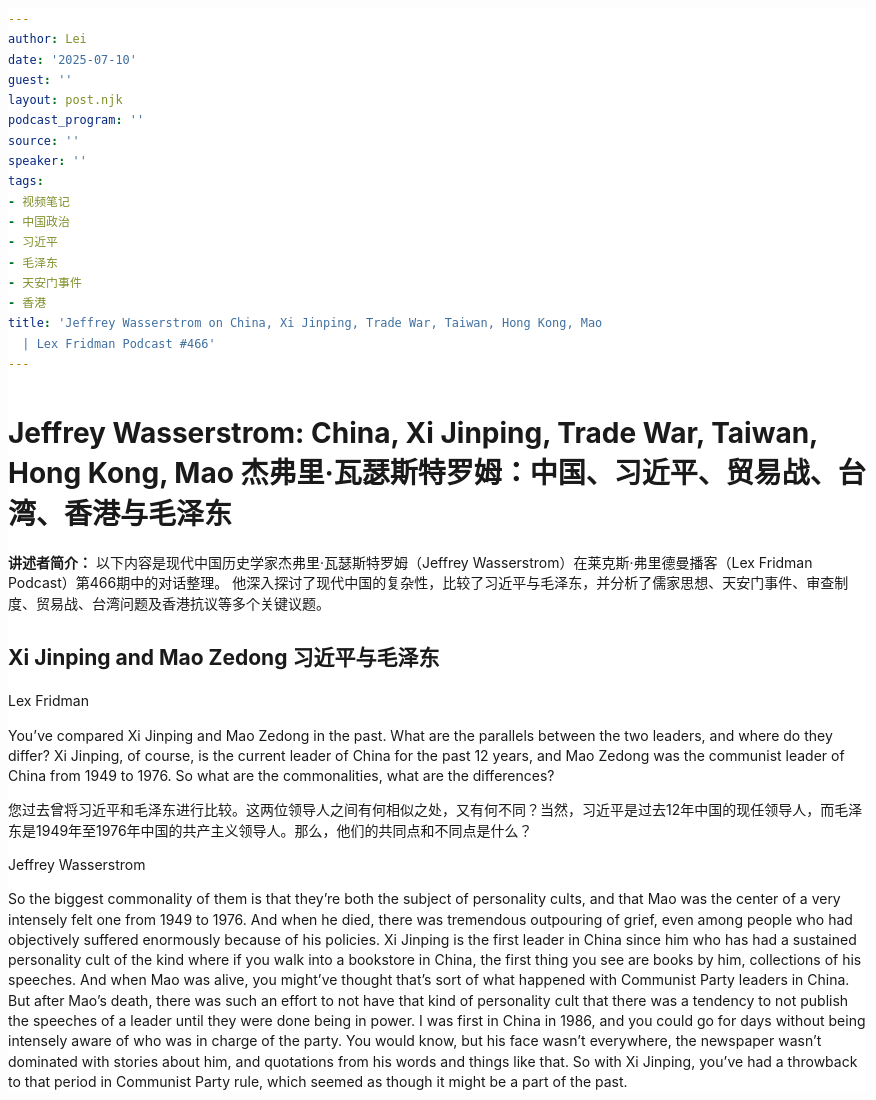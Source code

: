 ```yaml
---
author: Lei
date: '2025-07-10'
guest: ''
layout: post.njk
podcast_program: ''
source: ''
speaker: ''
tags:
- 视频笔记
- 中国政治
- 习近平
- 毛泽东
- 天安门事件
- 香港
title: 'Jeffrey Wasserstrom on China, Xi Jinping, Trade War, Taiwan, Hong Kong, Mao
  | Lex Fridman Podcast #466'
---
```


# Jeffrey Wasserstrom: China, Xi Jinping, Trade War, Taiwan, Hong Kong, Mao 杰弗里·瓦瑟斯特罗姆：中国、习近平、贸易战、台湾、香港与毛泽东

**讲述者简介：** 以下内容是现代中国历史学家杰弗里·瓦瑟斯特罗姆（Jeffrey
Wasserstrom）在莱克斯·弗里德曼播客（Lex Fridman
Podcast）第466期中的对话整理。
他深入探讨了现代中国的复杂性，比较了习近平与毛泽东，并分析了儒家思想、天安门事件、审查制度、贸易战、台湾问题及香港抗议等多个关键议题。

## Xi Jinping and Mao Zedong 习近平与毛泽东

Lex Fridman

You’ve compared Xi Jinping and Mao Zedong in the past. What are the
parallels between the two leaders, and where do they differ? Xi Jinping,
of course, is the current leader of China for the past 12 years, and Mao
Zedong was the communist leader of China from 1949 to 1976. So what are
the commonalities, what are the differences?

您过去曾将习近平和毛泽东进行比较。这两位领导人之间有何相似之处，又有何不同？当然，习近平是过去12年中国的现任领导人，而毛泽东是1949年至1976年中国的共产主义领导人。那么，他们的共同点和不同点是什么？

Jeffrey Wasserstrom

So the biggest commonality of them is that they’re both the subject of
personality cults, and that Mao was the center of a very intensely felt
one from 1949 to 1976. And when he died, there was tremendous outpouring
of grief, even among people who had objectively suffered enormously
because of his policies. Xi Jinping is the first leader in China since
him who has had a sustained personality cult of the kind where if you
walk into a bookstore in China, the first thing you see are books by
him, collections of his speeches. And when Mao was alive, you might’ve
thought that’s sort of what happened with Communist Party leaders in
China. But after Mao’s death, there was such an effort to not have that
kind of personality cult that there was a tendency to not publish the
speeches of a leader until they were done being in power. I was first in
China in 1986, and you could go for days without being intensely aware
of who was in charge of the party. You would know, but his face wasn’t
everywhere, the newspaper wasn’t dominated with stories about him, and
quotations from his words and things like that. So with Xi Jinping,
you’ve had a throwback to that period in Communist Party rule, which
seemed as though it might be a part of the past.
